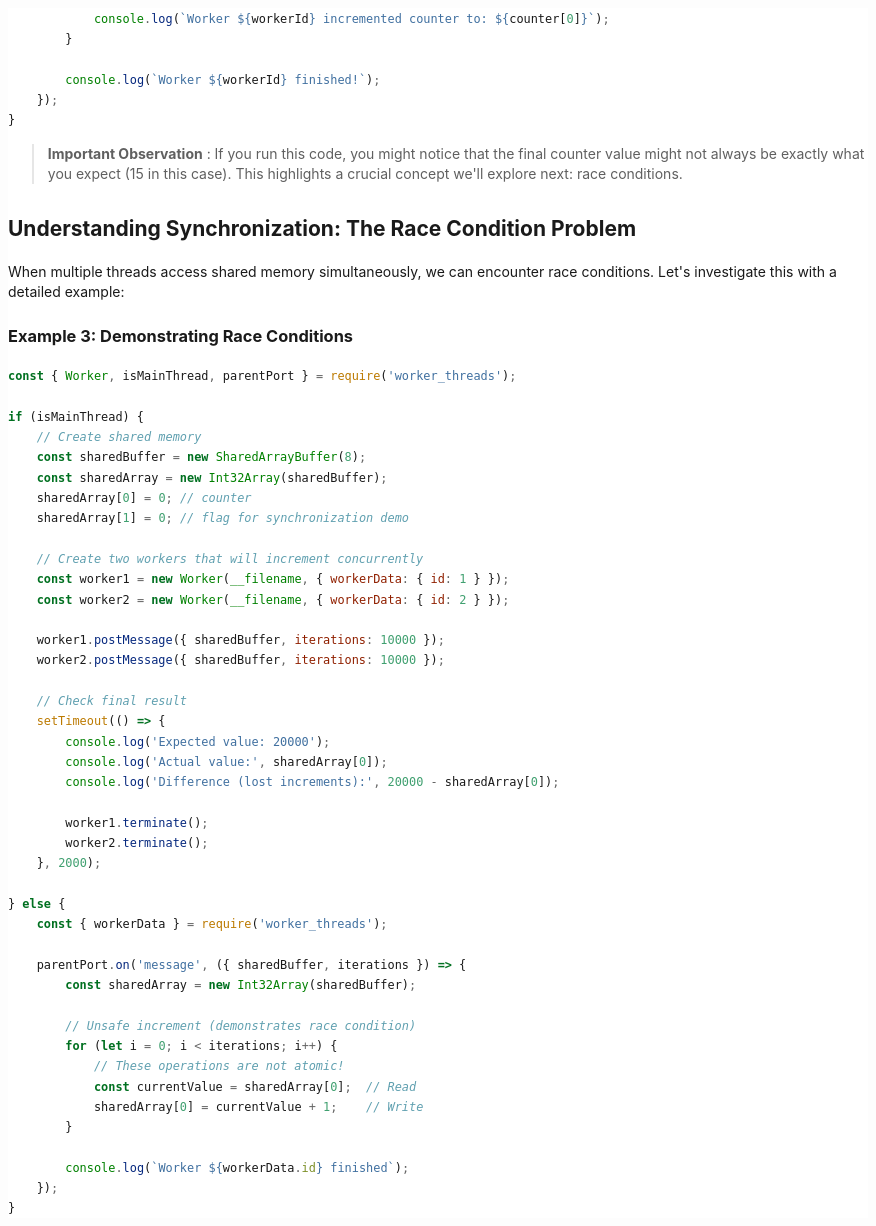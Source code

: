 ```javascript
            console.log(`Worker ${workerId} incremented counter to: ${counter[0]}`);
        }
      
        console.log(`Worker ${workerId} finished!`);
    });
}
```

> **Important Observation** : If you run this code, you might notice that the final counter value might not always be exactly what you expect (15 in this case). This highlights a crucial concept we'll explore next: race conditions.

## Understanding Synchronization: The Race Condition Problem

When multiple threads access shared memory simultaneously, we can encounter race conditions. Let's investigate this with a detailed example:

### Example 3: Demonstrating Race Conditions

```javascript
const { Worker, isMainThread, parentPort } = require('worker_threads');

if (isMainThread) {
    // Create shared memory
    const sharedBuffer = new SharedArrayBuffer(8);
    const sharedArray = new Int32Array(sharedBuffer);
    sharedArray[0] = 0; // counter
    sharedArray[1] = 0; // flag for synchronization demo
  
    // Create two workers that will increment concurrently
    const worker1 = new Worker(__filename, { workerData: { id: 1 } });
    const worker2 = new Worker(__filename, { workerData: { id: 2 } });
  
    worker1.postMessage({ sharedBuffer, iterations: 10000 });
    worker2.postMessage({ sharedBuffer, iterations: 10000 });
  
    // Check final result
    setTimeout(() => {
        console.log('Expected value: 20000');
        console.log('Actual value:', sharedArray[0]);
        console.log('Difference (lost increments):', 20000 - sharedArray[0]);
      
        worker1.terminate();
        worker2.terminate();
    }, 2000);
  
} else {
    const { workerData } = require('worker_threads');
  
    parentPort.on('message', ({ sharedBuffer, iterations }) => {
        const sharedArray = new Int32Array(sharedBuffer);
      
        // Unsafe increment (demonstrates race condition)
        for (let i = 0; i < iterations; i++) {
            // These operations are not atomic!
            const currentValue = sharedArray[0];  // Read
            sharedArray[0] = currentValue + 1;    // Write
        }
      
        console.log(`Worker ${workerData.id} finished`);
    });
}
```
